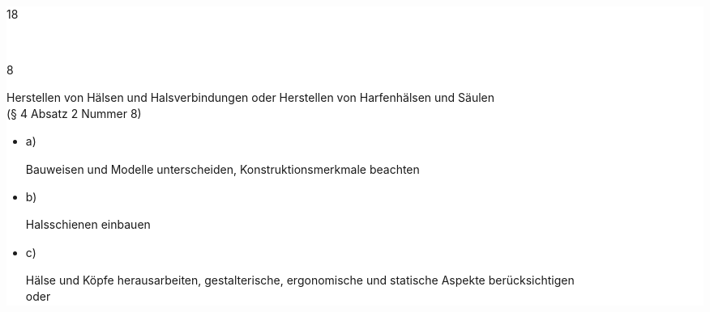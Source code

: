 18

</td>

<td style="border-bottom: 0.5pt solid ; " align="center" valign="middle" charoff="50">

 

</td>

</tr>

<tr>

<td style="border-right: 0.5pt solid ; border-bottom: 0.5pt solid ; " rowspan="4" align="center" valign="top" charoff="50">

8

</td>

<td style="border-right: 0.5pt solid ; border-bottom: 0.5pt solid ; " rowspan="4" align="left" valign="top" charoff="50">

Herstellen von Hälsen und Halsverbindungen oder Herstellen von
Harfenhälsen und Säulen  
(§ 4 Absatz 2 Nummer 8)

</td>

<td style="border-right: 0.5pt solid ; border-bottom: 0.5pt solid ; " align="justify" valign="top" charoff="50">

  - a)
    
    <div style="">
    
    Bauweisen und Modelle unterscheiden, Konstruktionsmerkmale beachten
    
    </div>

  - b)
    
    <div style="">
    
    Halsschienen einbauen
    
    </div>

  - c)
    
    <div style="">
    
    Hälse und Köpfe herausarbeiten, gestalterische, ergonomische und
    statische Aspekte berücksichtigen  
    oder
    
    </div>

</td>

<td style="border-right: 0.5pt solid ; border-bottom: 0.5pt solid ; " rowspan="2" align="center" valign="middle" charoff="50">

